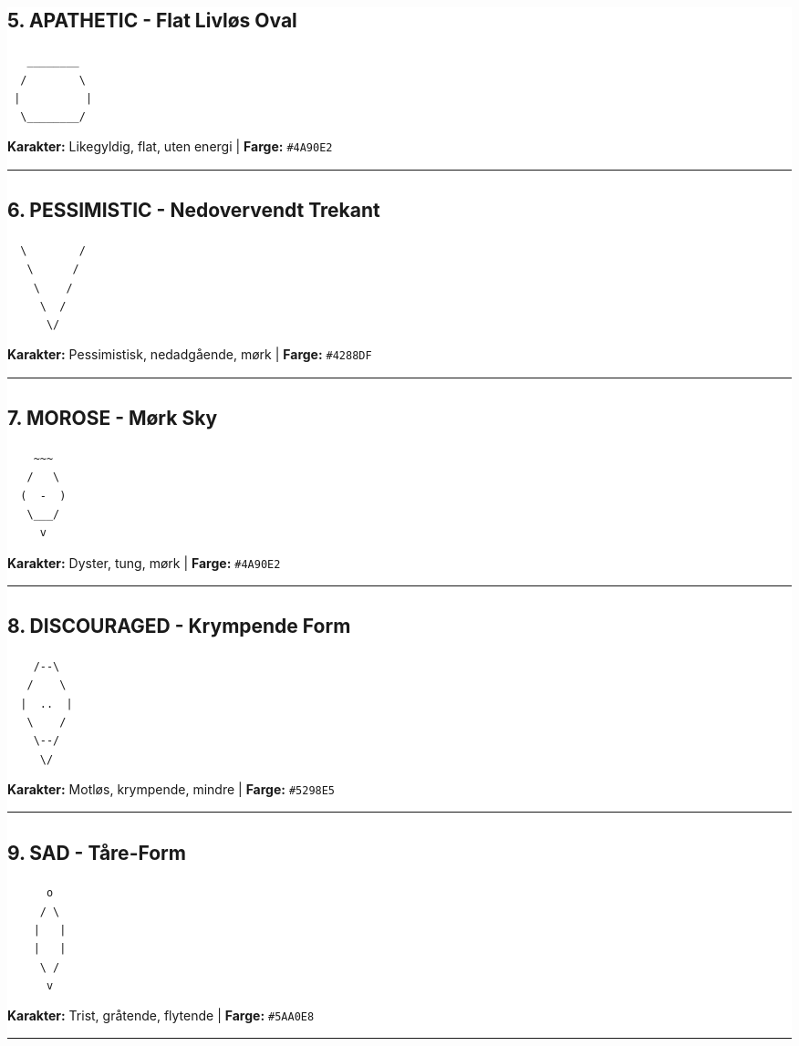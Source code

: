 
## 5. APATHETIC - Flat Livløs Oval
```
   ________
  /        \
 |          |
  \________/
```
**Karakter:** Likegyldig, flat, uten energi | **Farge:** `#4A90E2`

---

## 6. PESSIMISTIC - Nedovervendt Trekant
```
  \        /
   \      /
    \    /
     \  /
      \/
```
**Karakter:** Pessimistisk, nedadgående, mørk | **Farge:** `#4288DF`

---

## 7. MOROSE - Mørk Sky
```
    ~~~
   /   \
  (  -  )
   \___/
     v
```
**Karakter:** Dyster, tung, mørk | **Farge:** `#4A90E2`

---

## 8. DISCOURAGED - Krympende Form
```
    /--\
   /    \
  |  ..  |
   \    /
    \--/
     \/
```
**Karakter:** Motløs, krympende, mindre | **Farge:** `#5298E5`

---

## 9. SAD - Tåre-Form
```
      o
     / \
    |   |
    |   |
     \ /
      v
```
**Karakter:** Trist, gråtende, flytende | **Farge:** `#5AA0E8`

---